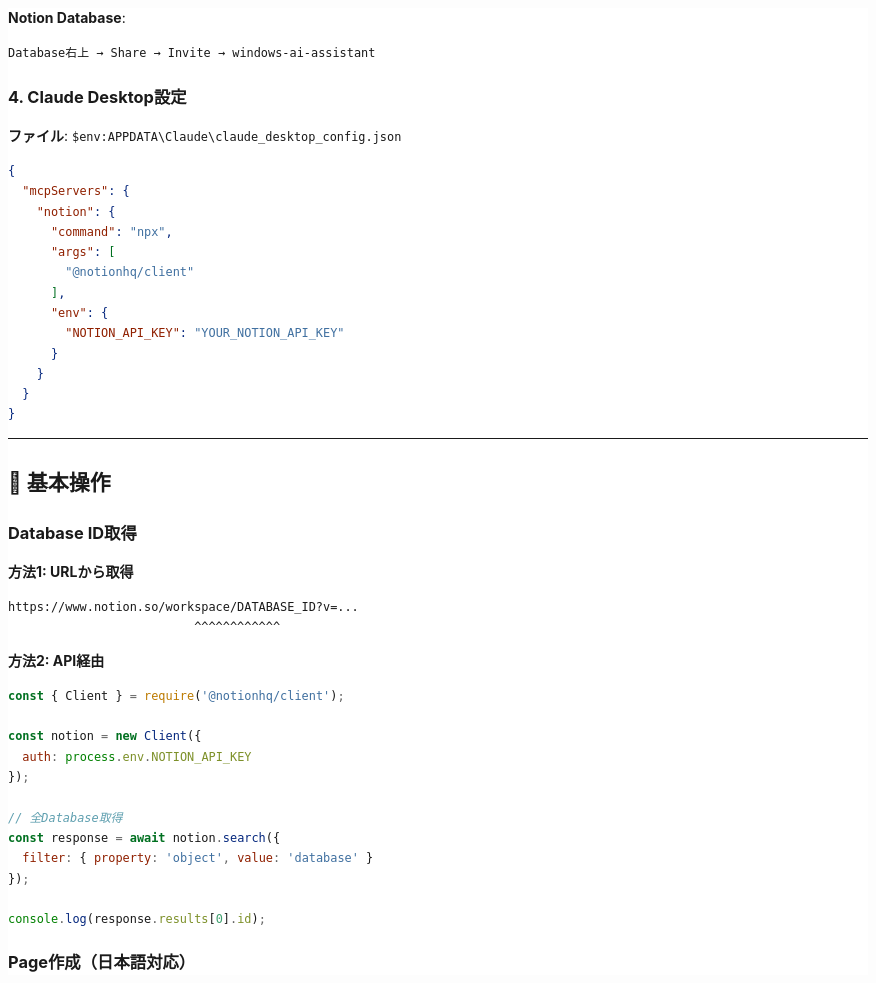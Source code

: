 **Notion Database**:
```
Database右上 → Share → Invite → windows-ai-assistant
```

### 4. Claude Desktop設定

**ファイル**: `$env:APPDATA\Claude\claude_desktop_config.json`

```json
{
  "mcpServers": {
    "notion": {
      "command": "npx",
      "args": [
        "@notionhq/client"
      ],
      "env": {
        "NOTION_API_KEY": "YOUR_NOTION_API_KEY"
      }
    }
  }
}
```

---

## 🔧 基本操作

### Database ID取得

**方法1: URLから取得**
```
https://www.notion.so/workspace/DATABASE_ID?v=...
                          ^^^^^^^^^^^^
```

**方法2: API経由**
```javascript
const { Client } = require('@notionhq/client');

const notion = new Client({
  auth: process.env.NOTION_API_KEY
});

// 全Database取得
const response = await notion.search({
  filter: { property: 'object', value: 'database' }
});

console.log(response.results[0].id);
```

### Page作成（日本語対応）
